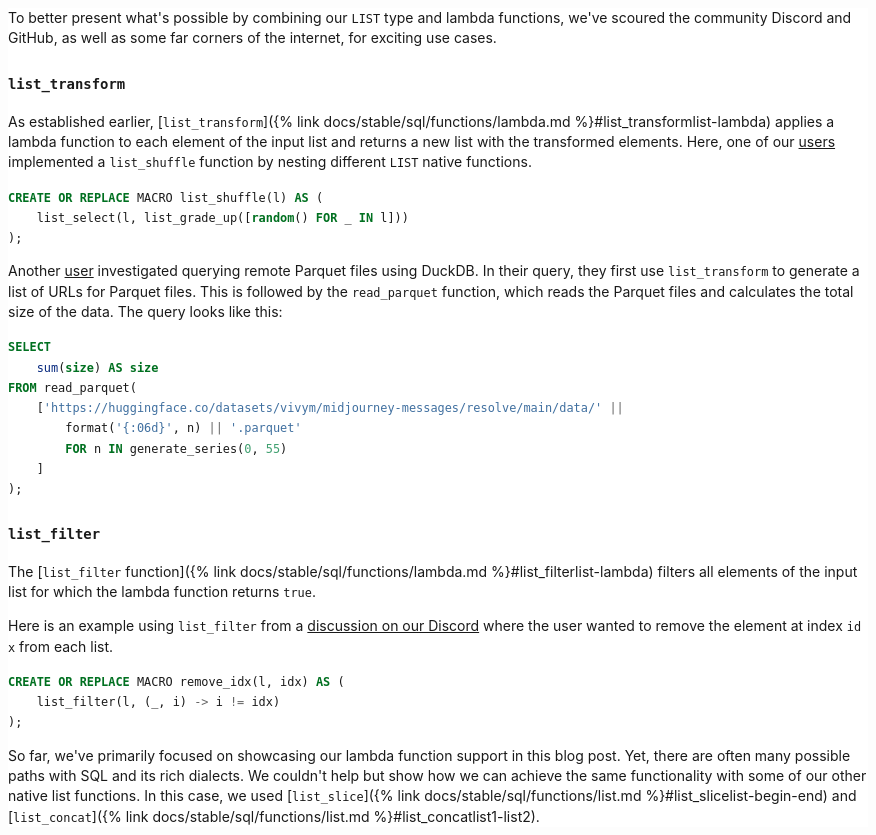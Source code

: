 To better present what's possible by combining our `LIST` type and lambda functions, we've scoured the community Discord and GitHub, as well as some far corners of the internet, for exciting use cases.

### `list_transform`

As established earlier, [`list_transform`]({% link docs/stable/sql/functions/lambda.md %}#list_transformlist-lambda) applies a lambda function to each element of the input list and returns a new list with the transformed elements.
Here, one of our [users](https://discord.com/channels/909674491309850675/1032659480539824208/1248004651983573162) implemented a `list_shuffle` function by nesting different `LIST` native functions.

```sql
CREATE OR REPLACE MACRO list_shuffle(l) AS (
    list_select(l, list_grade_up([random() FOR _ IN l]))
);
```

Another [user](https://til.simonwillison.net/duckdb/remote-parquet) investigated querying remote Parquet files using DuckDB.
In their query, they first use `list_transform` to generate a list of URLs for Parquet files.
This is followed by the `read_parquet` function, which reads the Parquet files and calculates the total size of the data.
The query looks like this:

```sql
SELECT
    sum(size) AS size
FROM read_parquet(
    ['https://huggingface.co/datasets/vivym/midjourney-messages/resolve/main/data/' ||
        format('{:06d}', n) || '.parquet'
        FOR n IN generate_series(0, 55)
    ]
);
```

### `list_filter`

The [`list_filter` function]({% link docs/stable/sql/functions/lambda.md %}#list_filterlist-lambda) filters all elements of the input list for which the lambda function returns `true`.

Here is an example using `list_filter` from a [discussion on our Discord](https://discord.com/channels/909674491309850675/921073327009853451/1235818484047544371) where the user wanted to remove the element at index `idx` from each list.

```sql
CREATE OR REPLACE MACRO remove_idx(l, idx) AS (
    list_filter(l, (_, i) -> i != idx)
);
```

So far, we've primarily focused on showcasing our lambda function support in this blog post.
Yet, there are often many possible paths with SQL and its rich dialects.
We couldn't help but show how we can achieve the same functionality with some of our other native list functions.
In this case, we used [`list_slice`]({% link docs/stable/sql/functions/list.md %}#list_slicelist-begin-end) and [`list_concat`]({% link docs/stable/sql/functions/list.md %}#list_concatlist1-list2).
